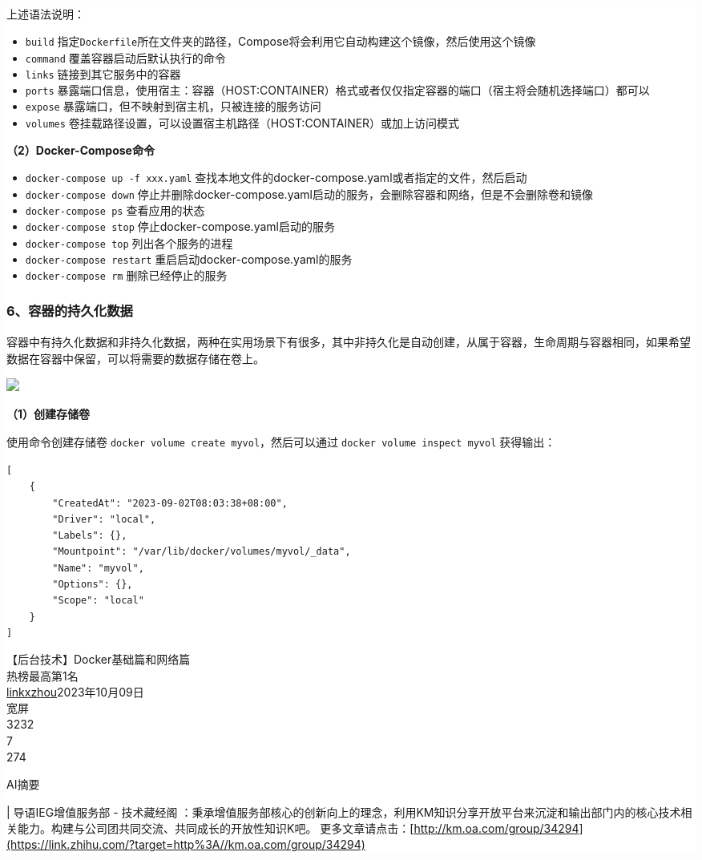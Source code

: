
上述语法说明：

-   `build` 指定`Dockerfile`所在文件夹的路径，Compose将会利用它自动构建这个镜像，然后使用这个镜像
-   `command` 覆盖容器启动后默认执行的命令
-   `links` 链接到其它服务中的容器
-   `ports` 暴露端口信息，使用宿主：容器（HOST:CONTAINER）格式或者仅仅指定容器的端口（宿主将会随机选择端口）都可以
-   `expose` 暴露端口，但不映射到宿主机，只被连接的服务访问
-   `volumes` 卷挂载路径设置，可以设置宿主机路径（HOST:CONTAINER）或加上访问模式

**（2）Docker-Compose命令**

-   `docker-compose up -f xxx.yaml` 查找本地文件的docker-compose.yaml或者指定的文件，然后启动
-   `docker-compose down` 停止并删除docker-compose.yaml启动的服务，会删除容器和网络，但是不会删除卷和镜像
-   `docker-compose ps` 查看应用的状态
-   `docker-compose stop` 停止docker-compose.yaml启动的服务
-   `docker-compose top` 列出各个服务的进程
-   `docker-compose restart` 重启启动docker-compose.yaml的服务
-   `docker-compose rm` 删除已经停止的服务

### 6、容器的持久化数据

容器中有持久化数据和非持久化数据，两种在实用场景下有很多，其中非持久化是自动创建，从属于容器，生命周期与容器相同，如果希望数据在容器中保留，可以将需要的数据存储在卷上。

![](https://pic2.zhimg.com/v2-678a9ea050e00aac3061893b8b6a0bf9_b.jpg)

**（1）创建存储卷**

使用命令创建存储卷 `docker volume create myvol`，然后可以通过 `docker volume inspect myvol` 获得输出：

```
[
    {
        "CreatedAt": "2023-09-02T08:03:38+08:00",
        "Driver": "local",
        "Labels": {},
        "Mountpoint": "/var/lib/docker/volumes/myvol/_data",
        "Name": "myvol",
        "Options": {},
        "Scope": "local"
    }
]
```

【后台技术】Docker基础篇和网络篇  
热榜最高第1名  
[linkxzhou](https://link.zhihu.com/?target=https%3A//km.woa.com/user/linkxzhou)2023年10月09日  
宽屏  
3232  
7  
274

AI摘要

| 导语IEG增值服务部 - 技术藏经阁 ：秉承增值服务部核心的创新向上的理念，利用KM知识分享开放平台来沉淀和输出部门内的核心技术相关能力。构建与公司团共同交流、共同成长的开放性知识K吧。 更多文章请点击：[http://km.oa.com/group/34294](https://link.zhihu.com/?target=http%3A//km.oa.com/group/34294)
